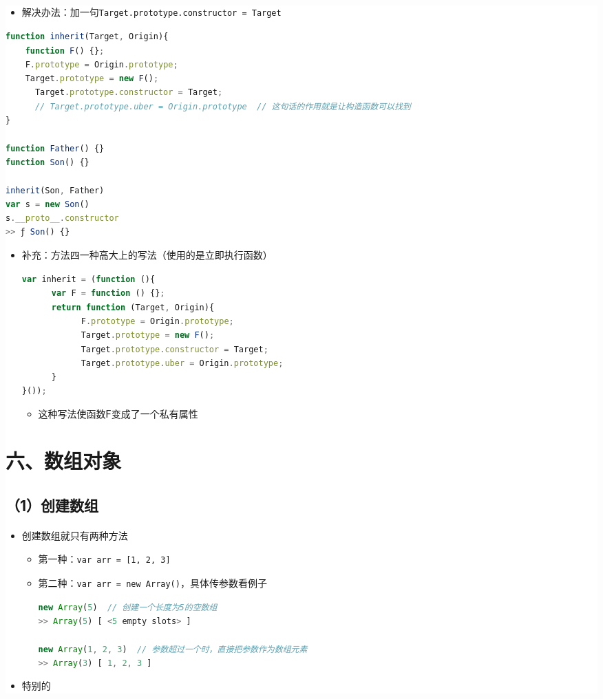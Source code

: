   - 解决办法：加一句`Target.prototype.constructor = Target`

  ```javascript
  function inherit(Target, Origin){
      function F() {};
      F.prototype = Origin.prototype;
      Target.prototype = new F(); 
    	Target.prototype.constructor = Target;
    	// Target.prototype.uber = Origin.prototype  // 这句话的作用就是让构造函数可以找到
  }
  
  function Father() {}
  function Son() {}
  
  inherit(Son, Father)
  var s = new Son()
  s.__proto__.constructor
  >> ƒ Son() {}
  ```

- 补充：方法四一种高大上的写法（使用的是立即执行函数）

  ```javascript
  var inherit = (function (){
  		var F = function () {};
  		return function (Target, Origin){
              F.prototype = Origin.prototype;
              Target.prototype = new F();
              Target.prototype.constructor = Target;
              Target.prototype.uber = Origin.prototype;
  		}
  }());
  ```

  - 这种写法使函数F变成了一个私有属性

# 六、数组对象

## （1）创建数组

- 创建数组就只有两种方法

  - 第一种：`var arr = [1, 2, 3]`

  - 第二种：`var arr = new Array()`，具体传参数看例子

    ```javascript
    new Array(5)  // 创建一个长度为5的空数组
    >> Array(5) [ <5 empty slots> ]  
    
    new Array(1, 2, 3)  // 参数超过一个时，直接把参数作为数组元素
    >> Array(3) [ 1, 2, 3 ]
    ```

- 特别的
